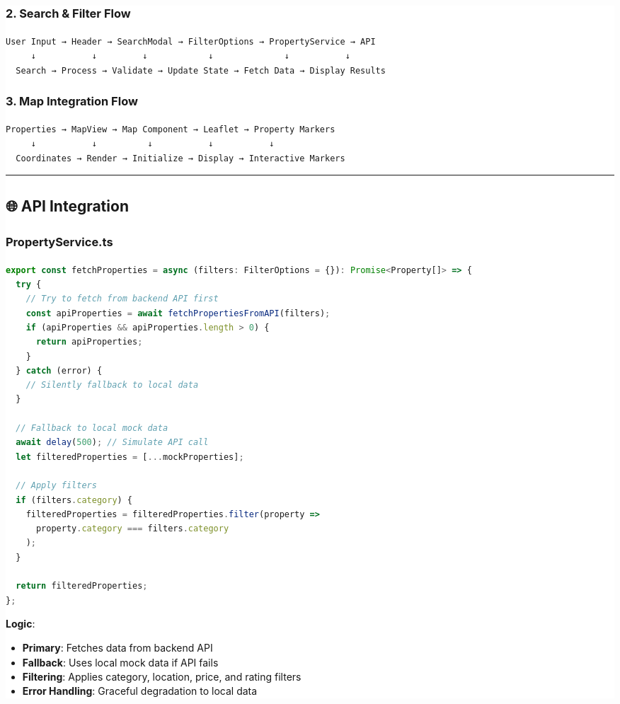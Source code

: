 ### **2. Search & Filter Flow**
```
User Input → Header → SearchModal → FilterOptions → PropertyService → API
     ↓           ↓         ↓            ↓              ↓           ↓
  Search → Process → Validate → Update State → Fetch Data → Display Results
```

### **3. Map Integration Flow**
```
Properties → MapView → Map Component → Leaflet → Property Markers
     ↓           ↓          ↓           ↓           ↓
  Coordinates → Render → Initialize → Display → Interactive Markers
```

---

## 🌐 API Integration

### **PropertyService.ts**
```typescript
export const fetchProperties = async (filters: FilterOptions = {}): Promise<Property[]> => {
  try {
    // Try to fetch from backend API first
    const apiProperties = await fetchPropertiesFromAPI(filters);
    if (apiProperties && apiProperties.length > 0) {
      return apiProperties;
    }
  } catch (error) {
    // Silently fallback to local data
  }

  // Fallback to local mock data
  await delay(500); // Simulate API call
  let filteredProperties = [...mockProperties];
  
  // Apply filters
  if (filters.category) {
    filteredProperties = filteredProperties.filter(property =>
      property.category === filters.category
    );
  }
  
  return filteredProperties;
};
```

**Logic**:
- **Primary**: Fetches data from backend API
- **Fallback**: Uses local mock data if API fails
- **Filtering**: Applies category, location, price, and rating filters
- **Error Handling**: Graceful degradation to local data
